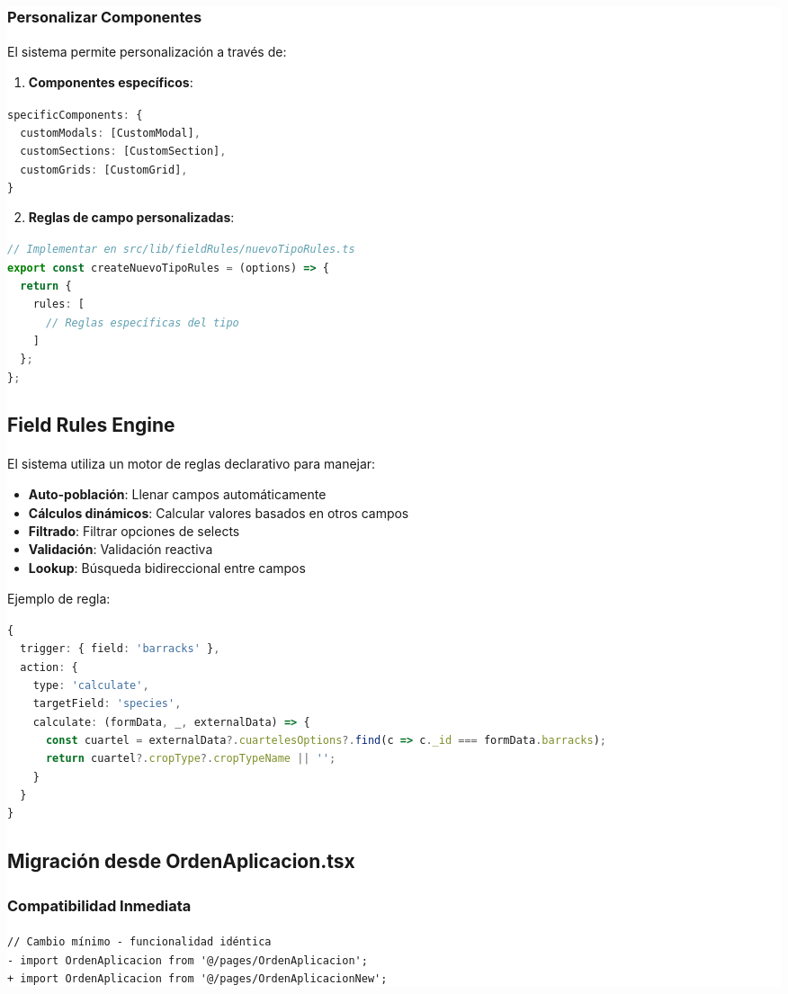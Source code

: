 ### Personalizar Componentes

El sistema permite personalización a través de:

1. **Componentes específicos**:
```typescript
specificComponents: {
  customModals: [CustomModal],
  customSections: [CustomSection],
  customGrids: [CustomGrid],
}
```

2. **Reglas de campo personalizadas**:
```typescript
// Implementar en src/lib/fieldRules/nuevoTipoRules.ts
export const createNuevoTipoRules = (options) => {
  return {
    rules: [
      // Reglas específicas del tipo
    ]
  };
};
```

## Field Rules Engine

El sistema utiliza un motor de reglas declarativo para manejar:

- **Auto-población**: Llenar campos automáticamente
- **Cálculos dinámicos**: Calcular valores basados en otros campos
- **Filtrado**: Filtrar opciones de selects
- **Validación**: Validación reactiva
- **Lookup**: Búsqueda bidireccional entre campos

Ejemplo de regla:
```typescript
{
  trigger: { field: 'barracks' },
  action: {
    type: 'calculate',
    targetField: 'species',
    calculate: (formData, _, externalData) => {
      const cuartel = externalData?.cuartelesOptions?.find(c => c._id === formData.barracks);
      return cuartel?.cropType?.cropTypeName || '';
    }
  }
}
```

## Migración desde OrdenAplicacion.tsx

### Compatibilidad Inmediata
```tsx
// Cambio mínimo - funcionalidad idéntica
- import OrdenAplicacion from '@/pages/OrdenAplicacion';
+ import OrdenAplicacion from '@/pages/OrdenAplicacionNew';
```

